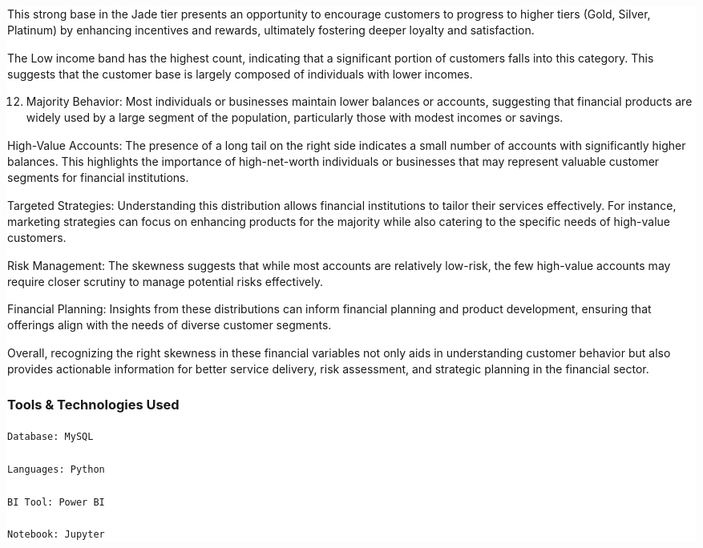 
This strong base in the Jade tier presents an opportunity to encourage customers to progress to higher tiers (Gold, Silver, Platinum) by enhancing incentives and rewards, ultimately fostering deeper loyalty and satisfaction.


The Low income band has the highest count, indicating that a significant portion of customers falls into this category. This suggests that the customer base is largely composed of individuals with lower incomes.

12. Majority Behavior: Most individuals or businesses maintain lower balances or accounts, suggesting that financial products are widely used by a large segment of the population, particularly those with modest incomes or savings.

High-Value Accounts: The presence of a long tail on the right side indicates a small number of accounts with significantly higher balances. This highlights the importance of high-net-worth individuals or businesses that may represent valuable customer segments for financial institutions.

Targeted Strategies: Understanding this distribution allows financial institutions to tailor their services effectively. For instance, marketing strategies can focus on enhancing products for the majority while also catering to the specific needs of high-value customers.

Risk Management: The skewness suggests that while most accounts are relatively low-risk, the few high-value accounts may require closer scrutiny to manage potential risks effectively.

Financial Planning: Insights from these distributions can inform financial planning and product development, ensuring that offerings align with the needs of diverse customer segments.

Overall, recognizing the right skewness in these financial variables not only aids in understanding customer behavior but also provides actionable information for better service delivery, risk assessment, and strategic planning in the financial sector.


### Tools & Technologies Used
    Database: MySQL

    Languages: Python

    BI Tool: Power BI

    Notebook: Jupyter
